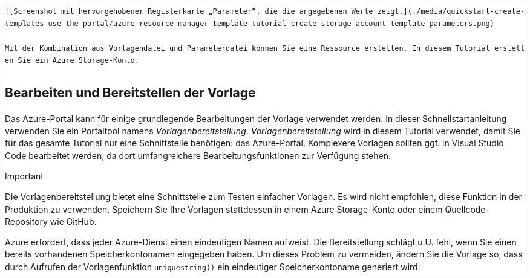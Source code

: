     ![Screenshot mit hervorgehobener Registerkarte „Parameter“, die die angegebenen Werte zeigt.](./media/quickstart-create-templates-use-the-portal/azure-resource-manager-template-tutorial-create-storage-account-template-parameters.png)

    Mit der Kombination aus Vorlagendatei und Parameterdatei können Sie eine Ressource erstellen. In diesem Tutorial erstellen Sie ein Azure Storage-Konto.

## <a name="edit-and-deploy-the-template"></a>Bearbeiten und Bereitstellen der Vorlage

Das Azure-Portal kann für einige grundlegende Bearbeitungen der Vorlage verwendet werden. In dieser Schnellstartanleitung verwenden Sie ein Portaltool namens *Vorlagenbereitstellung*. *Vorlagenbereitstellung* wird in diesem Tutorial verwendet, damit Sie für das gesamte Tutorial nur eine Schnittstelle benötigen: das Azure-Portal. Komplexere Vorlagen sollten ggf. in [Visual Studio Code](quickstart-create-templates-use-visual-studio-code.md) bearbeitet werden, da dort umfangreichere Bearbeitungsfunktionen zur Verfügung stehen.

> [!IMPORTANT]
> Die Vorlagenbereitstellung bietet eine Schnittstelle zum Testen einfacher Vorlagen. Es wird nicht empfohlen, diese Funktion in der Produktion zu verwenden. Speichern Sie Ihre Vorlagen stattdessen in einem Azure Storage-Konto oder einem Quellcode-Repository wie GitHub.

Azure erfordert, dass jeder Azure-Dienst einen eindeutigen Namen aufweist. Die Bereitstellung schlägt u.U. fehl, wenn Sie einen bereits vorhandenen Speicherkontonamen eingegeben haben. Um dieses Problem zu vermeiden, ändern Sie die Vorlage so, dass durch Aufrufen der Vorlagenfunktion `uniquestring()` ein eindeutiger Speicherkontoname generiert wird.
